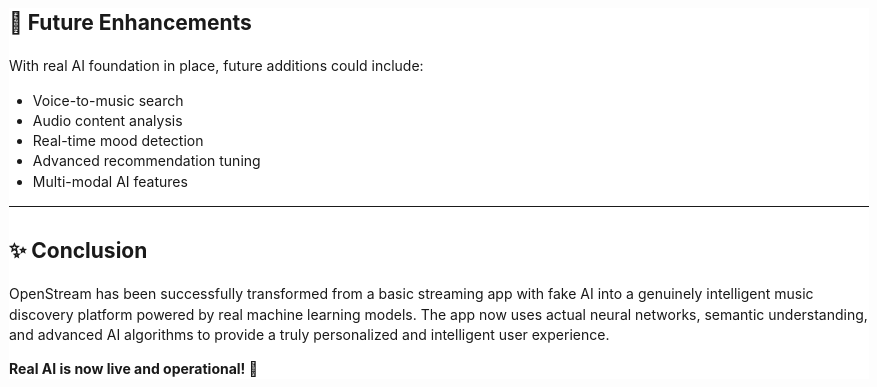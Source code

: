 ## 🔮 Future Enhancements

With real AI foundation in place, future additions could include:
- Voice-to-music search
- Audio content analysis
- Real-time mood detection
- Advanced recommendation tuning
- Multi-modal AI features

---

## ✨ Conclusion

OpenStream has been successfully transformed from a basic streaming app with fake AI into a genuinely intelligent music discovery platform powered by real machine learning models. The app now uses actual neural networks, semantic understanding, and advanced AI algorithms to provide a truly personalized and intelligent user experience.

**Real AI is now live and operational! 🎉**
